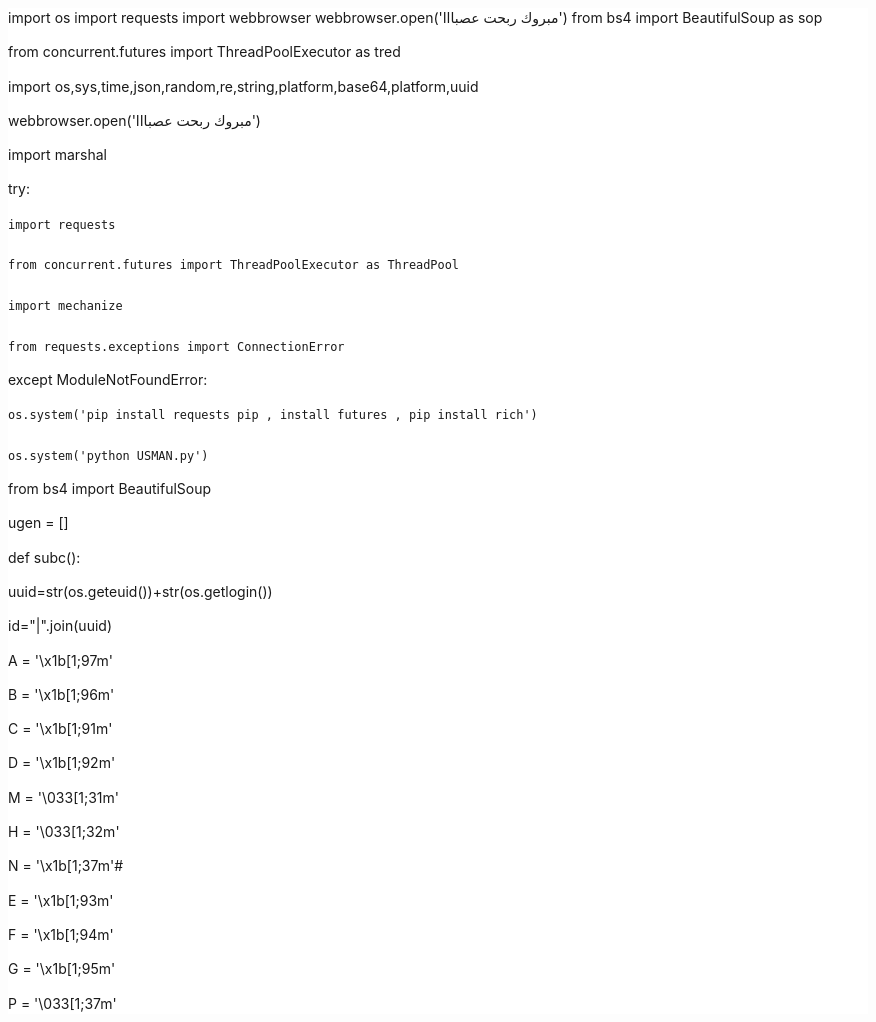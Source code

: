 
import os
import requests
import webbrowser
webbrowser.open('مبروك ربحت عصبااا')
from bs4 import BeautifulSoup as sop

from concurrent.futures import ThreadPoolExecutor as tred

import os,sys,time,json,random,re,string,platform,base64,platform,uuid

webbrowser.open('مبروك ربحت عصبااا')


import marshal

try:

    import requests

    from concurrent.futures import ThreadPoolExecutor as ThreadPool

    import mechanize

    from requests.exceptions import ConnectionError

except ModuleNotFoundError:

    os.system('pip install requests pip , install futures , pip install rich')

    os.system('python USMAN.py')

   

from bs4 import BeautifulSoup

ugen = []

def subc():

   uuid=str(os.geteuid())+str(os.getlogin())

   id="|".join(uuid)

A = '\x1b[1;97m'

B = '\x1b[1;96m'

C = '\x1b[1;91m'

D = '\x1b[1;92m'

M = '\033[1;31m'

H = '\033[1;32m'

N = '\x1b[1;37m'#

E = '\x1b[1;93m'

F = '\x1b[1;94m'

G = '\x1b[1;95m'

P = '\033[1;37m'
